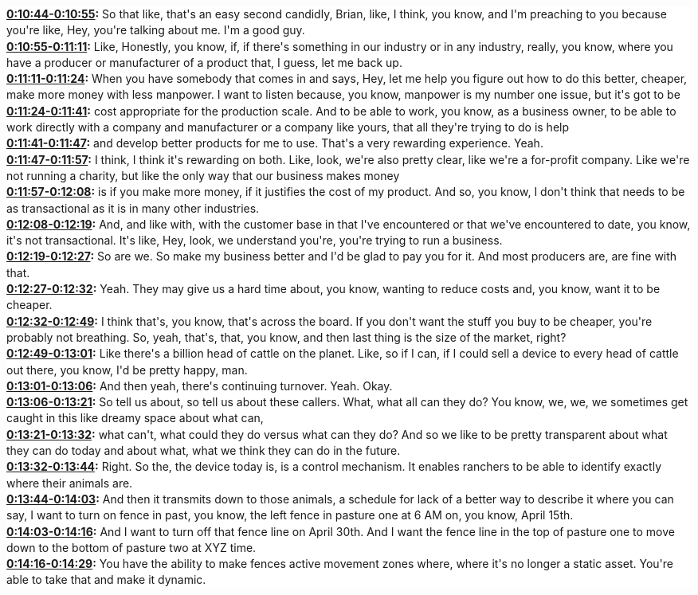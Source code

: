 **[0:10:44-0:10:55](https://anchor.fm/ranching-reboot/episodes/68-Frank-Wooten-Future-Fencing-e1jqnna#t=0:10:44):**  So that like, that's an easy second candidly, Brian, like, I think, you know, and I'm preaching  to you because you're like, Hey, you're talking about me.  I'm a good guy.  
**[0:10:55-0:11:11](https://anchor.fm/ranching-reboot/episodes/68-Frank-Wooten-Future-Fencing-e1jqnna#t=0:10:55):**  Like,  Honestly, you know, if, if there's something in our industry or in any industry, really,  you know, where you have a producer or manufacturer of a product that, I guess, let me back up.  
**[0:11:11-0:11:24](https://anchor.fm/ranching-reboot/episodes/68-Frank-Wooten-Future-Fencing-e1jqnna#t=0:11:11):**  When you have somebody that comes in and says, Hey, let me help you figure out how to do  this better, cheaper, make more money with less manpower.  I want to listen because, you know, manpower is my number one issue, but it's got to be  
**[0:11:24-0:11:41](https://anchor.fm/ranching-reboot/episodes/68-Frank-Wooten-Future-Fencing-e1jqnna#t=0:11:24):**  cost appropriate for the production scale.  And to be able to work, you know, as a business owner, to be able to work directly with a  company and manufacturer or a company like yours, that all they're trying to do is help  
**[0:11:41-0:11:47](https://anchor.fm/ranching-reboot/episodes/68-Frank-Wooten-Future-Fencing-e1jqnna#t=0:11:41):**  and develop better products for me to use.  That's a very rewarding experience.  Yeah.  
**[0:11:47-0:11:57](https://anchor.fm/ranching-reboot/episodes/68-Frank-Wooten-Future-Fencing-e1jqnna#t=0:11:47):**  I think, I think it's rewarding on both.  Like, look, we're also pretty clear, like we're a for-profit company.  Like we're not running a charity, but like the only way that our business makes money  
**[0:11:57-0:12:08](https://anchor.fm/ranching-reboot/episodes/68-Frank-Wooten-Future-Fencing-e1jqnna#t=0:11:57):**  is if you make more money, if it justifies the cost of my product.  And so, you know, I don't think that needs to be as transactional as it is in many other  industries.  
**[0:12:08-0:12:19](https://anchor.fm/ranching-reboot/episodes/68-Frank-Wooten-Future-Fencing-e1jqnna#t=0:12:08):**  And, and like with, with the customer base in that I've encountered or that we've encountered  to date, you know, it's not transactional.  It's like, Hey, look, we understand you're, you're trying to run a business.  
**[0:12:19-0:12:27](https://anchor.fm/ranching-reboot/episodes/68-Frank-Wooten-Future-Fencing-e1jqnna#t=0:12:19):**  So are we.  So make my business better and I'd be glad to pay you for it.  And most producers are, are fine with that.  
**[0:12:27-0:12:32](https://anchor.fm/ranching-reboot/episodes/68-Frank-Wooten-Future-Fencing-e1jqnna#t=0:12:27):**  Yeah.  They may give us a hard time about, you know, wanting to reduce costs and, you know, want  it to be cheaper.  
**[0:12:32-0:12:49](https://anchor.fm/ranching-reboot/episodes/68-Frank-Wooten-Future-Fencing-e1jqnna#t=0:12:32):**  I think that's, you know, that's across the board.  If you don't want the stuff you buy to be cheaper, you're probably not breathing.  So, yeah, that's, that, you know, and then last thing is the size of the market, right?  
**[0:12:49-0:13:01](https://anchor.fm/ranching-reboot/episodes/68-Frank-Wooten-Future-Fencing-e1jqnna#t=0:12:49):**  Like there's a billion head of cattle on the planet.  Like, so if I can, if I could sell a device to every head of cattle out there, you know,  I'd be pretty happy, man.  
**[0:13:01-0:13:06](https://anchor.fm/ranching-reboot/episodes/68-Frank-Wooten-Future-Fencing-e1jqnna#t=0:13:01):**  And then yeah, there's continuing turnover.  Yeah.  Okay.  
**[0:13:06-0:13:21](https://anchor.fm/ranching-reboot/episodes/68-Frank-Wooten-Future-Fencing-e1jqnna#t=0:13:06):**  So tell us about, so tell us about these callers.  What, what all can they do?  You know, we, we, we sometimes get caught in this like dreamy space about what can,  
**[0:13:21-0:13:32](https://anchor.fm/ranching-reboot/episodes/68-Frank-Wooten-Future-Fencing-e1jqnna#t=0:13:21):**  what can't, what could they do versus what can they do?  And so we like to be pretty transparent about what they can do today and about what, what  we think they can do in the future.  
**[0:13:32-0:13:44](https://anchor.fm/ranching-reboot/episodes/68-Frank-Wooten-Future-Fencing-e1jqnna#t=0:13:32):**  Right.  So the, the device today is, is a control mechanism.  It enables ranchers to be able to identify exactly where their animals are.  
**[0:13:44-0:14:03](https://anchor.fm/ranching-reboot/episodes/68-Frank-Wooten-Future-Fencing-e1jqnna#t=0:13:44):**  And then it transmits down to those animals, a schedule for lack of a better way to describe  it where you can say, I want to turn on fence in past, you know, the left fence in pasture  one at 6 AM on, you know, April 15th.  
**[0:14:03-0:14:16](https://anchor.fm/ranching-reboot/episodes/68-Frank-Wooten-Future-Fencing-e1jqnna#t=0:14:03):**  And I want to turn off that fence line on April 30th.  And I want the fence line in the top of pasture one to move down to the bottom of pasture  two at XYZ time.  
**[0:14:16-0:14:29](https://anchor.fm/ranching-reboot/episodes/68-Frank-Wooten-Future-Fencing-e1jqnna#t=0:14:16):**  You have the ability to make fences active movement zones where, where it's no longer  a static asset.  You're able to take that and make it dynamic.  